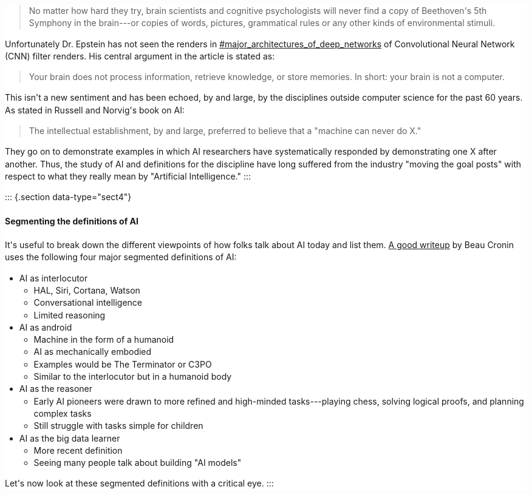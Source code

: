 > No matter how hard they try, brain scientists and cognitive
> psychologists will never find a copy of Beethoven's 5th Symphony in
> the brain---or copies of words, pictures, grammatical rules or any
> other kinds of environmental stimuli.

Unfortunately Dr. Epstein has not seen the renders in
[\#major\_architectures\_of\_deep\_networks](#major_architectures_of_deep_networks)
of Convolutional Neural Network (CNN) filter renders. His central
argument in the article is stated as:

> Your brain does not process information, retrieve knowledge, or store
> memories. In short: your brain is not a computer.

This isn\'t a new sentiment and has been echoed, by and large, by the
disciplines outside computer science for the past 60 years. As stated in
Russell and Norvig\'s book on AI:

> The intellectual establishment, by and large, preferred to believe
> that a "machine can never do X."

They go on to demonstrate examples in which AI researchers have
systematically responded by demonstrating one X after another. Thus, the
study of AI and definitions for the discipline have long suffered from
the industry \"moving the goal posts\" with respect to what they really
mean by \"Artificial Intelligence.\"
:::

::: {.section data-type="sect4"}
#### Segmenting the definitions of AI

It\'s useful to break down the different viewpoints of how folks talk
about AI today and list them. [A good writeup](http://oreil.ly/2sODKk2)
by Beau Cronin uses the following four major segmented definitions of
AI:

-   AI as interlocutor
    -   HAL, Siri, Cortana, Watson
    -   Conversational intelligence
    -   Limited reasoning
-   AI as android
    -   Machine in the form of a humanoid
    -   AI as mechanically embodied
    -   Examples would be The Terminator or C3PO
    -   Similar to the interlocutor but in a humanoid body
-   AI as the reasoner
    -   Early AI pioneers were drawn to more refined and high-minded
        tasks---playing chess, solving logical proofs, and planning
        complex tasks
    -   Still struggle with tasks simple for children
-   AI as the big data learner
    -   More recent definition
    -   Seeing many people talk about building \"AI models\"

Let\'s now look at these segmented definitions with a critical eye.
:::

